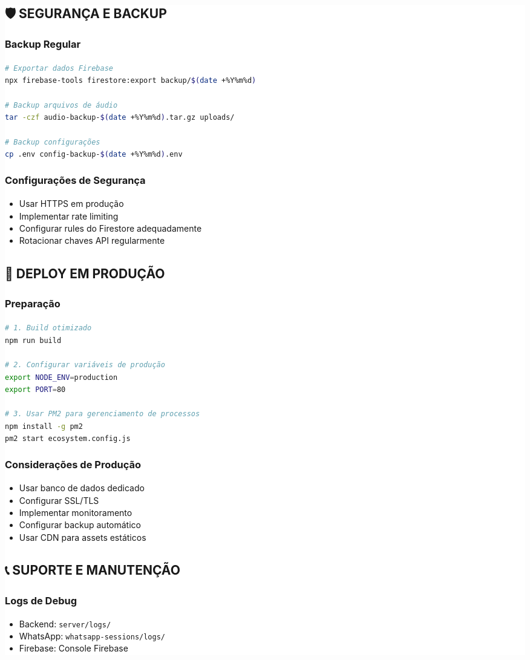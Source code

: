 ## 🛡️ **SEGURANÇA E BACKUP**

### Backup Regular
```bash
# Exportar dados Firebase
npx firebase-tools firestore:export backup/$(date +%Y%m%d)

# Backup arquivos de áudio
tar -czf audio-backup-$(date +%Y%m%d).tar.gz uploads/

# Backup configurações
cp .env config-backup-$(date +%Y%m%d).env
```

### Configurações de Segurança
- Usar HTTPS em produção
- Implementar rate limiting
- Configurar rules do Firestore adequadamente
- Rotacionar chaves API regularmente

## 🚀 **DEPLOY EM PRODUÇÃO**

### Preparação
```bash
# 1. Build otimizado
npm run build

# 2. Configurar variáveis de produção
export NODE_ENV=production
export PORT=80

# 3. Usar PM2 para gerenciamento de processos
npm install -g pm2
pm2 start ecosystem.config.js
```

### Considerações de Produção
- Usar banco de dados dedicado
- Configurar SSL/TLS
- Implementar monitoramento
- Configurar backup automático
- Usar CDN para assets estáticos

## 📞 **SUPORTE E MANUTENÇÃO**

### Logs de Debug
- Backend: `server/logs/`
- WhatsApp: `whatsapp-sessions/logs/`
- Firebase: Console Firebase

